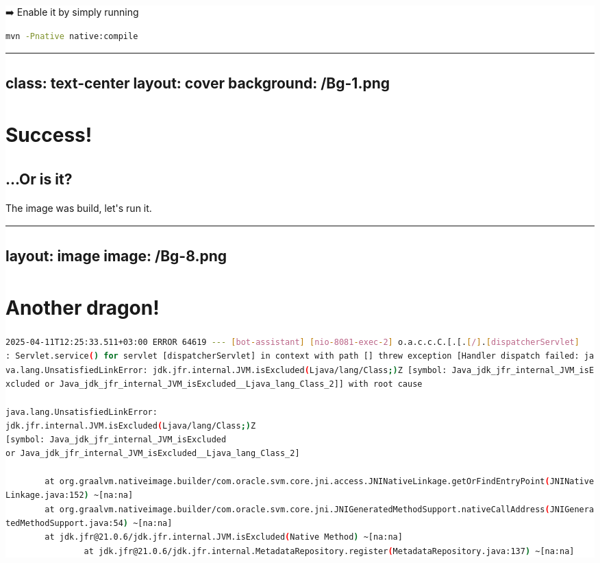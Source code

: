 ➡️ Enable it by simply running

```bash
mvn -Pnative native:compile
```

---
class: text-center
layout: cover
background: /Bg-1.png
---

# Success!

<v-click>

## ...Or is it?

</v-click>


<v-click at="2">

The image was build, let's run it.

</v-click>

---
layout: image
image: /Bg-8.png
---

# Another dragon!

```bash {all|3-6} {maxHeight:'200px'}
2025-04-11T12:25:33.511+03:00 ERROR 64619 --- [bot-assistant] [nio-8081-exec-2] o.a.c.c.C.[.[.[/].[dispatcherServlet]    : Servlet.service() for servlet [dispatcherServlet] in context with path [] threw exception [Handler dispatch failed: java.lang.UnsatisfiedLinkError: jdk.jfr.internal.JVM.isExcluded(Ljava/lang/Class;)Z [symbol: Java_jdk_jfr_internal_JVM_isExcluded or Java_jdk_jfr_internal_JVM_isExcluded__Ljava_lang_Class_2]] with root cause

java.lang.UnsatisfiedLinkError:
jdk.jfr.internal.JVM.isExcluded(Ljava/lang/Class;)Z
[symbol: Java_jdk_jfr_internal_JVM_isExcluded
or Java_jdk_jfr_internal_JVM_isExcluded__Ljava_lang_Class_2]

        at org.graalvm.nativeimage.builder/com.oracle.svm.core.jni.access.JNINativeLinkage.getOrFindEntryPoint(JNINativeLinkage.java:152) ~[na:na]
        at org.graalvm.nativeimage.builder/com.oracle.svm.core.jni.JNIGeneratedMethodSupport.nativeCallAddress(JNIGeneratedMethodSupport.java:54) ~[na:na]
        at jdk.jfr@21.0.6/jdk.jfr.internal.JVM.isExcluded(Native Method) ~[na:na]
                at jdk.jfr@21.0.6/jdk.jfr.internal.MetadataRepository.register(MetadataRepository.java:137) ~[na:na]
```
